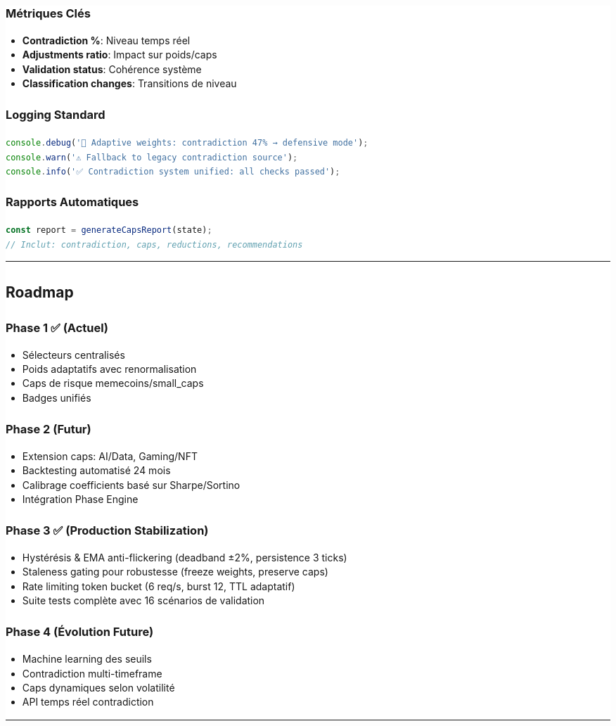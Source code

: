 ### Métriques Clés

- **Contradiction %**: Niveau temps réel
- **Adjustments ratio**: Impact sur poids/caps
- **Validation status**: Cohérence système
- **Classification changes**: Transitions de niveau

### Logging Standard

```javascript
console.debug('🚀 Adaptive weights: contradiction 47% → defensive mode');
console.warn('⚠️ Fallback to legacy contradiction source');
console.info('✅ Contradiction system unified: all checks passed');
```

### Rapports Automatiques

```javascript
const report = generateCapsReport(state);
// Inclut: contradiction, caps, reductions, recommendations
```

---

## Roadmap

### Phase 1 ✅ (Actuel)
- Sélecteurs centralisés
- Poids adaptatifs avec renormalisation
- Caps de risque memecoins/small_caps
- Badges unifiés

### Phase 2 (Futur)
- Extension caps: AI/Data, Gaming/NFT
- Backtesting automatisé 24 mois
- Calibrage coefficients basé sur Sharpe/Sortino
- Intégration Phase Engine

### Phase 3 ✅ (Production Stabilization)
- Hystérésis & EMA anti-flickering (deadband ±2%, persistence 3 ticks)
- Staleness gating pour robustesse (freeze weights, preserve caps)
- Rate limiting token bucket (6 req/s, burst 12, TTL adaptatif)
- Suite tests complète avec 16 scénarios de validation

### Phase 4 (Évolution Future)
- Machine learning des seuils
- Contradiction multi-timeframe
- Caps dynamiques selon volatilité
- API temps réel contradiction

---
